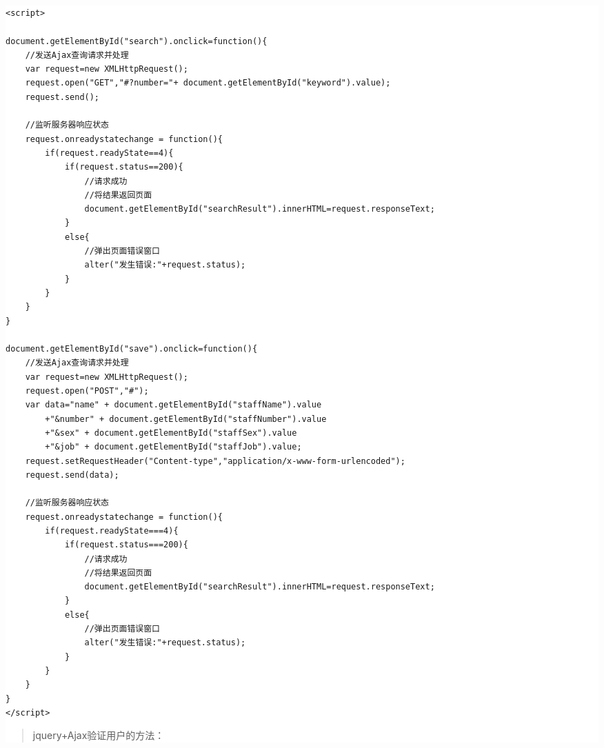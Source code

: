 		
	<script>
	
	document.getElementById("search").onclick=function(){
		//发送Ajax查询请求并处理
		var request=new XMLHttpRequest();
		request.open("GET","#?number="+ document.getElementById("keyword").value);
		request.send();
		
		//监听服务器响应状态
		request.onreadystatechange = function(){
			if(request.readyState==4){
				if(request.status==200){
					//请求成功
					//将结果返回页面
					document.getElementById("searchResult").innerHTML=request.responseText;
				}
				else{
					//弹出页面错误窗口
					alter("发生错误:"+request.status);
				}
			}
		}
	}
	
	document.getElementById("save").onclick=function(){
		//发送Ajax查询请求并处理
		var request=new XMLHttpRequest();
		request.open("POST","#");
		var data="name" + document.getElementById("staffName").value
			+"&number" + document.getElementById("staffNumber").value
			+"&sex" + document.getElementById("staffSex").value
			+"&job" + document.getElementById("staffJob").value;
		request.setRequestHeader("Content-type","application/x-www-form-urlencoded");
		request.send(data);
		
		//监听服务器响应状态
		request.onreadystatechange = function(){
			if(request.readyState===4){
				if(request.status===200){
					//请求成功
					//将结果返回页面
					document.getElementById("searchResult").innerHTML=request.responseText;
				}
				else{
					//弹出页面错误窗口
					alter("发生错误:"+request.status);
				}
			}
		}
	}
	</script>

> jquery+Ajax验证用户的方法：

